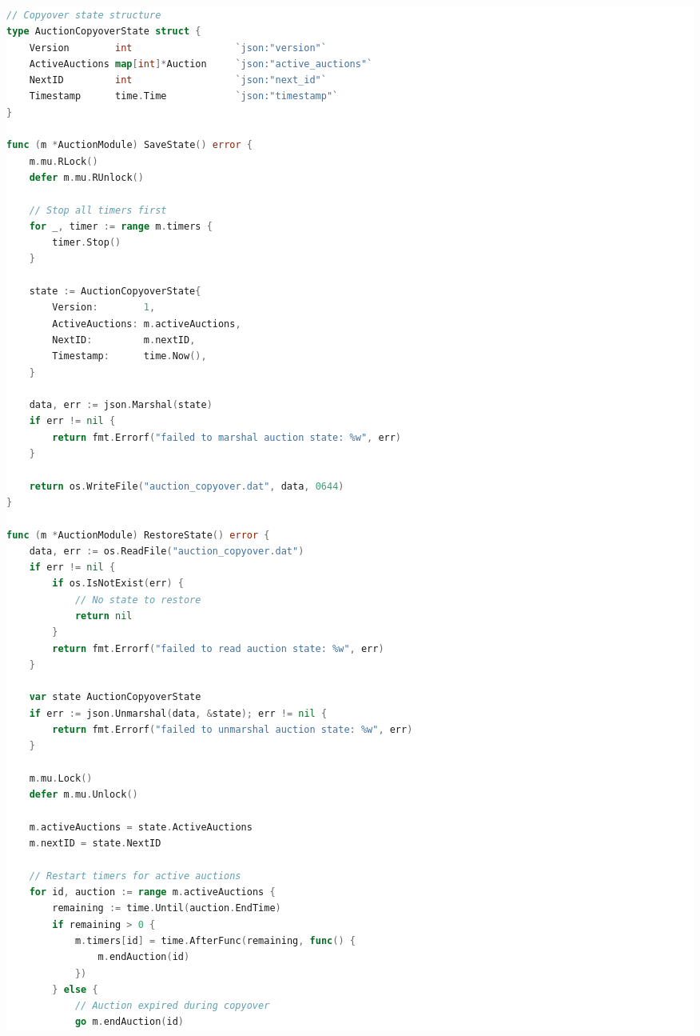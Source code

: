 ```go
// Copyover state structure
type AuctionCopyoverState struct {
    Version        int                  `json:"version"`
    ActiveAuctions map[int]*Auction     `json:"active_auctions"`
    NextID         int                  `json:"next_id"`
    Timestamp      time.Time            `json:"timestamp"`
}

func (m *AuctionModule) SaveState() error {
    m.mu.RLock()
    defer m.mu.RUnlock()
    
    // Stop all timers first
    for _, timer := range m.timers {
        timer.Stop()
    }
    
    state := AuctionCopyoverState{
        Version:        1,
        ActiveAuctions: m.activeAuctions,
        NextID:         m.nextID,
        Timestamp:      time.Now(),
    }
    
    data, err := json.Marshal(state)
    if err != nil {
        return fmt.Errorf("failed to marshal auction state: %w", err)
    }
    
    return os.WriteFile("auction_copyover.dat", data, 0644)
}

func (m *AuctionModule) RestoreState() error {
    data, err := os.ReadFile("auction_copyover.dat")
    if err != nil {
        if os.IsNotExist(err) {
            // No state to restore
            return nil
        }
        return fmt.Errorf("failed to read auction state: %w", err)
    }
    
    var state AuctionCopyoverState
    if err := json.Unmarshal(data, &state); err != nil {
        return fmt.Errorf("failed to unmarshal auction state: %w", err)
    }
    
    m.mu.Lock()
    defer m.mu.Unlock()
    
    m.activeAuctions = state.ActiveAuctions
    m.nextID = state.NextID
    
    // Restart timers for active auctions
    for id, auction := range m.activeAuctions {
        remaining := time.Until(auction.EndTime)
        if remaining > 0 {
            m.timers[id] = time.AfterFunc(remaining, func() {
                m.endAuction(id)
            })
        } else {
            // Auction expired during copyover
            go m.endAuction(id)
```